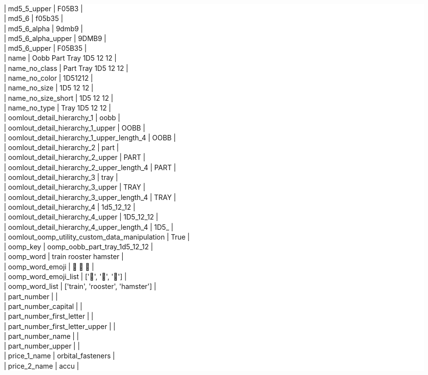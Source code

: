 | md5_5_upper | F05B3 |  
| md5_6 | f05b35 |  
| md5_6_alpha | 9dmb9 |  
| md5_6_alpha_upper | 9DMB9 |  
| md5_6_upper | F05B35 |  
| name | Oobb Part Tray 1D5 12 12 |  
| name_no_class | Part Tray 1D5 12 12 |  
| name_no_color | 1D51212 |  
| name_no_size | 1D5 12 12 |  
| name_no_size_short | 1D5 12 12 |  
| name_no_type | Tray 1D5 12 12 |  
| oomlout_detail_hierarchy_1 | oobb |  
| oomlout_detail_hierarchy_1_upper | OOBB |  
| oomlout_detail_hierarchy_1_upper_length_4 | OOBB |  
| oomlout_detail_hierarchy_2 | part |  
| oomlout_detail_hierarchy_2_upper | PART |  
| oomlout_detail_hierarchy_2_upper_length_4 | PART |  
| oomlout_detail_hierarchy_3 | tray |  
| oomlout_detail_hierarchy_3_upper | TRAY |  
| oomlout_detail_hierarchy_3_upper_length_4 | TRAY |  
| oomlout_detail_hierarchy_4 | 1d5_12_12 |  
| oomlout_detail_hierarchy_4_upper | 1D5_12_12 |  
| oomlout_detail_hierarchy_4_upper_length_4 | 1D5_ |  
| oomlout_oomp_utility_custom_data_manipulation | True |  
| oomp_key | oomp_oobb_part_tray_1d5_12_12 |  
| oomp_word | train rooster hamster |  
| oomp_word_emoji | :train: :rooster: :hamster: |  
| oomp_word_emoji_list | [':train:', ':rooster:', ':hamster:'] |  
| oomp_word_list | ['train', 'rooster', 'hamster'] |  
| part_number |  |  
| part_number_capital |  |  
| part_number_first_letter |  |  
| part_number_first_letter_upper |  |  
| part_number_name |  |  
| part_number_upper |  |  
| price_1_name | orbital_fasteners |  
| price_2_name | accu |  